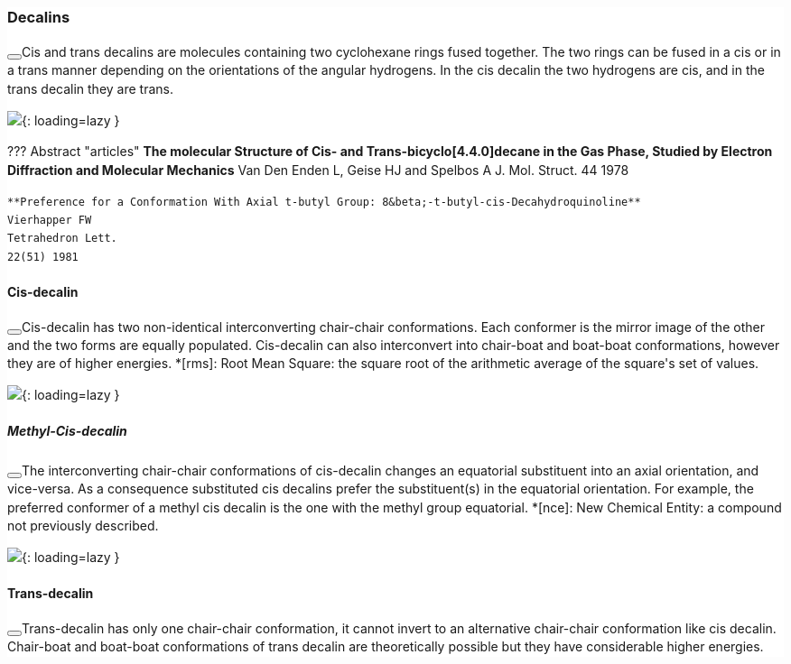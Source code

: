 ### Decalins

<button  class='playb' onclick='playAudio(this)' data-mp3-name='conformational-analysis-examples/decalins-e3dcbfec'><i class='fa fa-play' aria-hidden='true'></i></button>Cis and trans decalins are molecules containing two cyclohexane rings fused together. The two rings can be fused in a cis or in a trans manner depending on the orientations of the angular hydrogens. In the cis decalin the two hydrogens are cis, and in the trans decalin they are trans.


![](https://media.drugdesign.org/course/conformational-analysis-examples/5_1_1_1.png){: loading=lazy }

??? Abstract "articles"
    **The molecular Structure of Cis- and Trans-bicyclo[4.4.0]decane in the Gas Phase, Studied by Electron Diffraction and Molecular Mechanics** 
    Van Den Enden L, Geise HJ and Spelbos A 
    J. Mol. Struct. 
    44 1978  
    
    **Preference for a Conformation With Axial t-butyl Group: 8&beta;-t-butyl-cis-Decahydroquinoline** 
    Vierhapper FW 
    Tetrahedron Lett. 
    22(51) 1981  
    
#### Cis-decalin

<button  class='playb' onclick='playAudio(this)' data-mp3-name='conformational-analysis-examples/cis-decalin-5f47224c'><i class='fa fa-play' aria-hidden='true'></i></button>Cis-decalin has two non-identical interconverting chair-chair conformations. Each conformer is the mirror image of the other and the two forms are equally populated. Cis-decalin can also interconvert into chair-boat and boat-boat conformations, however they are of higher energies.
*[rms]: Root Mean Square: the square root of the arithmetic average of the square's set of values.


![](https://media.drugdesign.org/course/conformational-analysis-examples/snap_v1_b6_5_1_2.png){: loading=lazy }

##### Methyl-Cis-decalin

<button  class='playb' onclick='playAudio(this)' data-mp3-name='conformational-analysis-examples/methyl-cis-decalin-2856af01'><i class='fa fa-play' aria-hidden='true'></i></button>The interconverting chair-chair conformations of cis-decalin changes an equatorial substituent into an axial orientation, and vice-versa. As a consequence substituted cis decalins prefer the substituent(s) in the equatorial orientation. For example, the preferred conformer of a methyl cis decalin is the one with the methyl group equatorial.
*[nce]: New Chemical Entity: a compound not previously described.


![](https://media.drugdesign.org/course/conformational-analysis-examples/snap_v1_b6_5_1_2__2.png){: loading=lazy }

#### Trans-decalin

<button  class='playb' onclick='playAudio(this)' data-mp3-name='conformational-analysis-examples/trans-decalin-844d9407'><i class='fa fa-play' aria-hidden='true'></i></button>Trans-decalin has only one chair-chair conformation, it cannot invert to an alternative chair-chair conformation like cis decalin. Chair-boat and boat-boat conformations of trans decalin are theoretically possible but they have considerable higher energies.

